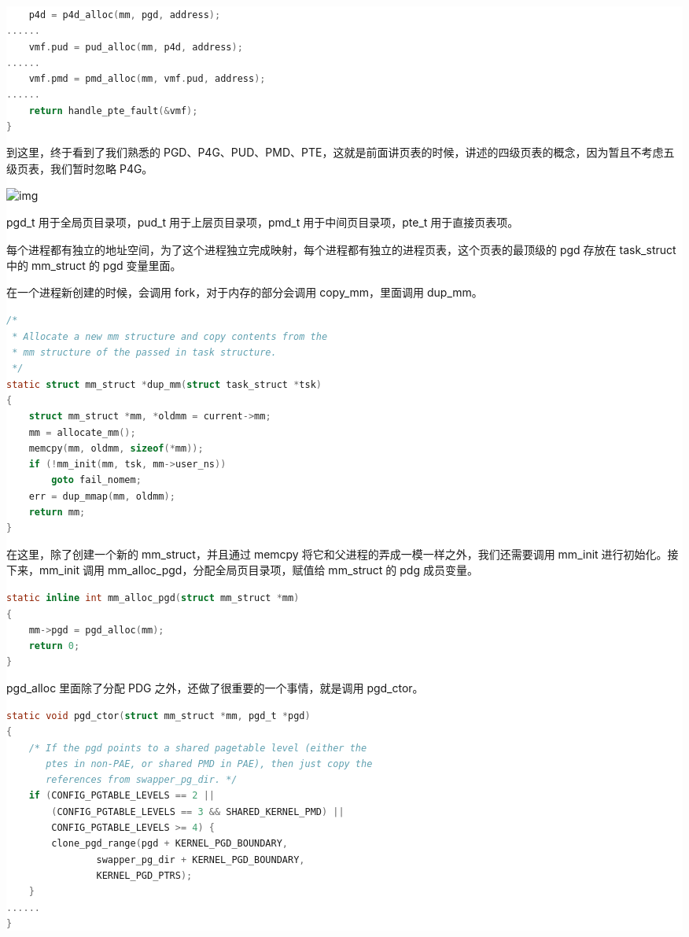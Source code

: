 ```c
	p4d = p4d_alloc(mm, pgd, address);
......
	vmf.pud = pud_alloc(mm, p4d, address);
......
	vmf.pmd = pmd_alloc(mm, vmf.pud, address);
......
	return handle_pte_fault(&vmf);
}
```

到这里，终于看到了我们熟悉的 PGD、P4G、PUD、PMD、PTE，这就是前面讲页表的时候，讲述的四级页表的概念，因为暂且不考虑五级页表，我们暂时忽略 P4G。

![img](https://cdn.nlark.com/yuque/0/2020/jpeg/439468/1597591833387-4f03b121-48f0-4041-86cc-4019da8a974a.jpeg)

pgd_t 用于全局页目录项，pud_t 用于上层页目录项，pmd_t 用于中间页目录项，pte_t 用于直接页表项。

每个进程都有独立的地址空间，为了这个进程独立完成映射，每个进程都有独立的进程页表，这个页表的最顶级的 pgd 存放在 task_struct 中的 mm_struct 的 pgd 变量里面。



在一个进程新创建的时候，会调用 fork，对于内存的部分会调用 copy_mm，里面调用 dup_mm。

```c
/*
 * Allocate a new mm structure and copy contents from the
 * mm structure of the passed in task structure.
 */
static struct mm_struct *dup_mm(struct task_struct *tsk)
{
	struct mm_struct *mm, *oldmm = current->mm;
	mm = allocate_mm();
	memcpy(mm, oldmm, sizeof(*mm));
	if (!mm_init(mm, tsk, mm->user_ns))
		goto fail_nomem;
	err = dup_mmap(mm, oldmm);
	return mm;
}
```

在这里，除了创建一个新的 mm_struct，并且通过 memcpy 将它和父进程的弄成一模一样之外，我们还需要调用 mm_init 进行初始化。接下来，mm_init 调用 mm_alloc_pgd，分配全局页目录项，赋值给 mm_struct 的 pdg 成员变量。

```c
static inline int mm_alloc_pgd(struct mm_struct *mm)
{
	mm->pgd = pgd_alloc(mm);
	return 0;
}
```

pgd_alloc 里面除了分配 PDG 之外，还做了很重要的一个事情，就是调用 pgd_ctor。

```c
static void pgd_ctor(struct mm_struct *mm, pgd_t *pgd)
{
	/* If the pgd points to a shared pagetable level (either the
	   ptes in non-PAE, or shared PMD in PAE), then just copy the
	   references from swapper_pg_dir. */
	if (CONFIG_PGTABLE_LEVELS == 2 ||
	    (CONFIG_PGTABLE_LEVELS == 3 && SHARED_KERNEL_PMD) ||
	    CONFIG_PGTABLE_LEVELS >= 4) {
		clone_pgd_range(pgd + KERNEL_PGD_BOUNDARY,
				swapper_pg_dir + KERNEL_PGD_BOUNDARY,
				KERNEL_PGD_PTRS);
	}
......
}
```
